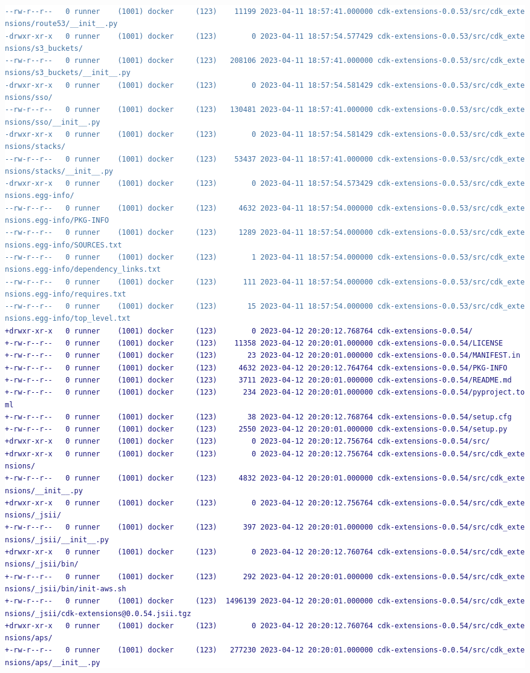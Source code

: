 ```diff
--rw-r--r--   0 runner    (1001) docker     (123)    11199 2023-04-11 18:57:41.000000 cdk-extensions-0.0.53/src/cdk_extensions/route53/__init__.py
-drwxr-xr-x   0 runner    (1001) docker     (123)        0 2023-04-11 18:57:54.577429 cdk-extensions-0.0.53/src/cdk_extensions/s3_buckets/
--rw-r--r--   0 runner    (1001) docker     (123)   208106 2023-04-11 18:57:41.000000 cdk-extensions-0.0.53/src/cdk_extensions/s3_buckets/__init__.py
-drwxr-xr-x   0 runner    (1001) docker     (123)        0 2023-04-11 18:57:54.581429 cdk-extensions-0.0.53/src/cdk_extensions/sso/
--rw-r--r--   0 runner    (1001) docker     (123)   130481 2023-04-11 18:57:41.000000 cdk-extensions-0.0.53/src/cdk_extensions/sso/__init__.py
-drwxr-xr-x   0 runner    (1001) docker     (123)        0 2023-04-11 18:57:54.581429 cdk-extensions-0.0.53/src/cdk_extensions/stacks/
--rw-r--r--   0 runner    (1001) docker     (123)    53437 2023-04-11 18:57:41.000000 cdk-extensions-0.0.53/src/cdk_extensions/stacks/__init__.py
-drwxr-xr-x   0 runner    (1001) docker     (123)        0 2023-04-11 18:57:54.573429 cdk-extensions-0.0.53/src/cdk_extensions.egg-info/
--rw-r--r--   0 runner    (1001) docker     (123)     4632 2023-04-11 18:57:54.000000 cdk-extensions-0.0.53/src/cdk_extensions.egg-info/PKG-INFO
--rw-r--r--   0 runner    (1001) docker     (123)     1289 2023-04-11 18:57:54.000000 cdk-extensions-0.0.53/src/cdk_extensions.egg-info/SOURCES.txt
--rw-r--r--   0 runner    (1001) docker     (123)        1 2023-04-11 18:57:54.000000 cdk-extensions-0.0.53/src/cdk_extensions.egg-info/dependency_links.txt
--rw-r--r--   0 runner    (1001) docker     (123)      111 2023-04-11 18:57:54.000000 cdk-extensions-0.0.53/src/cdk_extensions.egg-info/requires.txt
--rw-r--r--   0 runner    (1001) docker     (123)       15 2023-04-11 18:57:54.000000 cdk-extensions-0.0.53/src/cdk_extensions.egg-info/top_level.txt
+drwxr-xr-x   0 runner    (1001) docker     (123)        0 2023-04-12 20:20:12.768764 cdk-extensions-0.0.54/
+-rw-r--r--   0 runner    (1001) docker     (123)    11358 2023-04-12 20:20:01.000000 cdk-extensions-0.0.54/LICENSE
+-rw-r--r--   0 runner    (1001) docker     (123)       23 2023-04-12 20:20:01.000000 cdk-extensions-0.0.54/MANIFEST.in
+-rw-r--r--   0 runner    (1001) docker     (123)     4632 2023-04-12 20:20:12.764764 cdk-extensions-0.0.54/PKG-INFO
+-rw-r--r--   0 runner    (1001) docker     (123)     3711 2023-04-12 20:20:01.000000 cdk-extensions-0.0.54/README.md
+-rw-r--r--   0 runner    (1001) docker     (123)      234 2023-04-12 20:20:01.000000 cdk-extensions-0.0.54/pyproject.toml
+-rw-r--r--   0 runner    (1001) docker     (123)       38 2023-04-12 20:20:12.768764 cdk-extensions-0.0.54/setup.cfg
+-rw-r--r--   0 runner    (1001) docker     (123)     2550 2023-04-12 20:20:01.000000 cdk-extensions-0.0.54/setup.py
+drwxr-xr-x   0 runner    (1001) docker     (123)        0 2023-04-12 20:20:12.756764 cdk-extensions-0.0.54/src/
+drwxr-xr-x   0 runner    (1001) docker     (123)        0 2023-04-12 20:20:12.756764 cdk-extensions-0.0.54/src/cdk_extensions/
+-rw-r--r--   0 runner    (1001) docker     (123)     4832 2023-04-12 20:20:01.000000 cdk-extensions-0.0.54/src/cdk_extensions/__init__.py
+drwxr-xr-x   0 runner    (1001) docker     (123)        0 2023-04-12 20:20:12.756764 cdk-extensions-0.0.54/src/cdk_extensions/_jsii/
+-rw-r--r--   0 runner    (1001) docker     (123)      397 2023-04-12 20:20:01.000000 cdk-extensions-0.0.54/src/cdk_extensions/_jsii/__init__.py
+drwxr-xr-x   0 runner    (1001) docker     (123)        0 2023-04-12 20:20:12.760764 cdk-extensions-0.0.54/src/cdk_extensions/_jsii/bin/
+-rw-r--r--   0 runner    (1001) docker     (123)      292 2023-04-12 20:20:01.000000 cdk-extensions-0.0.54/src/cdk_extensions/_jsii/bin/init-aws.sh
+-rw-r--r--   0 runner    (1001) docker     (123)  1496139 2023-04-12 20:20:01.000000 cdk-extensions-0.0.54/src/cdk_extensions/_jsii/cdk-extensions@0.0.54.jsii.tgz
+drwxr-xr-x   0 runner    (1001) docker     (123)        0 2023-04-12 20:20:12.760764 cdk-extensions-0.0.54/src/cdk_extensions/aps/
+-rw-r--r--   0 runner    (1001) docker     (123)   277230 2023-04-12 20:20:01.000000 cdk-extensions-0.0.54/src/cdk_extensions/aps/__init__.py
```
